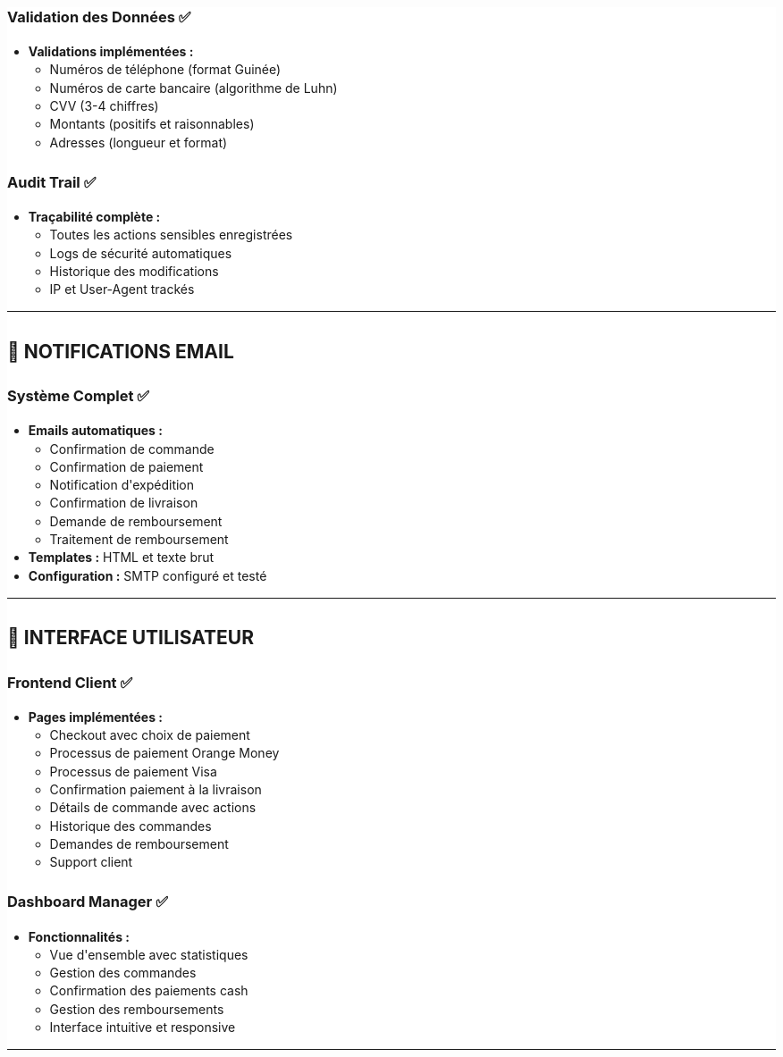 ### Validation des Données ✅
- **Validations implémentées :**
  - Numéros de téléphone (format Guinée)
  - Numéros de carte bancaire (algorithme de Luhn)
  - CVV (3-4 chiffres)
  - Montants (positifs et raisonnables)
  - Adresses (longueur et format)

### Audit Trail ✅
- **Traçabilité complète :**
  - Toutes les actions sensibles enregistrées
  - Logs de sécurité automatiques
  - Historique des modifications
  - IP et User-Agent trackés

---

## 📧 NOTIFICATIONS EMAIL

### Système Complet ✅
- **Emails automatiques :**
  - Confirmation de commande
  - Confirmation de paiement
  - Notification d'expédition
  - Confirmation de livraison
  - Demande de remboursement
  - Traitement de remboursement
- **Templates :** HTML et texte brut
- **Configuration :** SMTP configuré et testé

---

## 🎨 INTERFACE UTILISATEUR

### Frontend Client ✅
- **Pages implémentées :**
  - Checkout avec choix de paiement
  - Processus de paiement Orange Money
  - Processus de paiement Visa
  - Confirmation paiement à la livraison
  - Détails de commande avec actions
  - Historique des commandes
  - Demandes de remboursement
  - Support client

### Dashboard Manager ✅
- **Fonctionnalités :**
  - Vue d'ensemble avec statistiques
  - Gestion des commandes
  - Confirmation des paiements cash
  - Gestion des remboursements
  - Interface intuitive et responsive

---